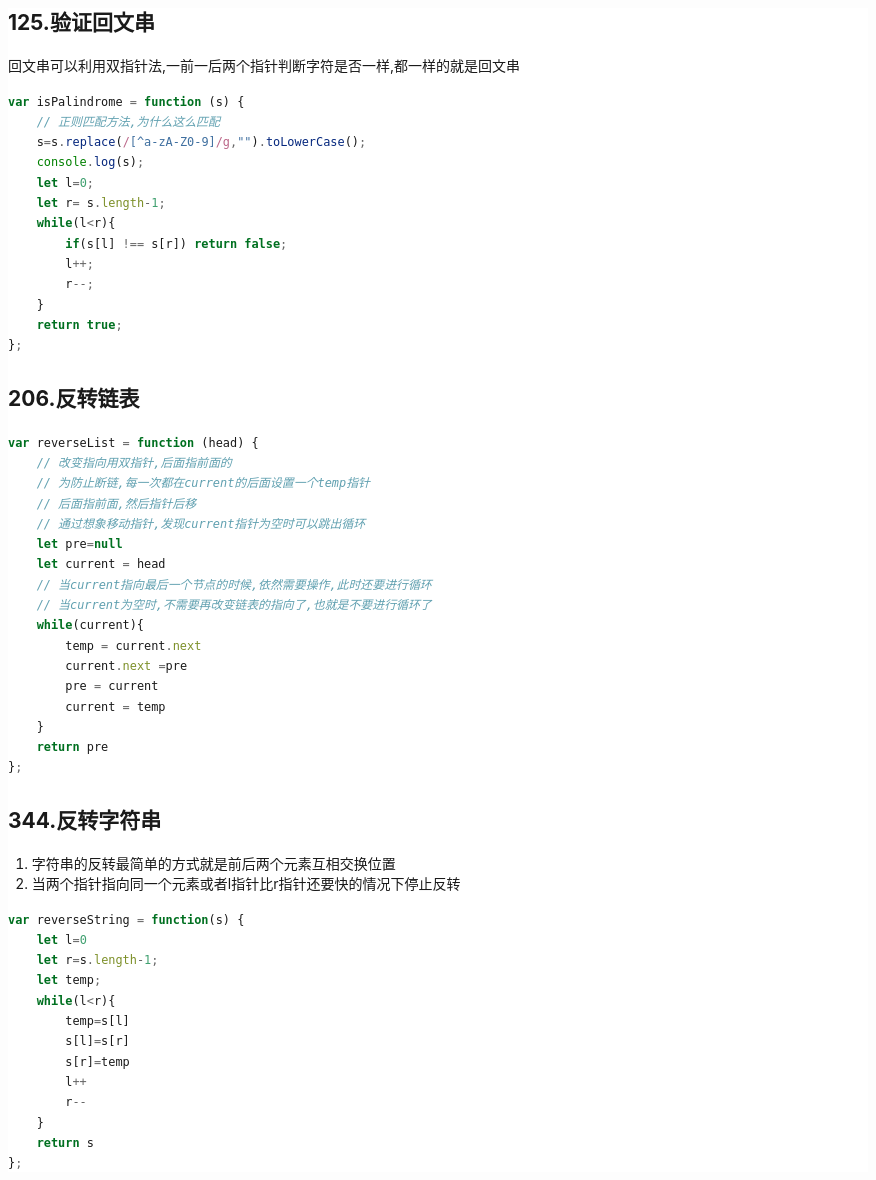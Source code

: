

## 125.验证回文串

回文串可以利用双指针法,一前一后两个指针判断字符是否一样,都一样的就是回文串

```js
var isPalindrome = function (s) {
    // 正则匹配方法,为什么这么匹配
    s=s.replace(/[^a-zA-Z0-9]/g,"").toLowerCase();
    console.log(s);
    let l=0;
    let r= s.length-1;
    while(l<r){
        if(s[l] !== s[r]) return false;
        l++;
        r--;
    }
    return true;
};
```

## 206.反转链表

```js
var reverseList = function (head) {
    // 改变指向用双指针,后面指前面的
    // 为防止断链,每一次都在current的后面设置一个temp指针
    // 后面指前面,然后指针后移
    // 通过想象移动指针,发现current指针为空时可以跳出循环
    let pre=null
    let current = head
    // 当current指向最后一个节点的时候,依然需要操作,此时还要进行循环
    // 当current为空时,不需要再改变链表的指向了,也就是不要进行循环了
    while(current){
        temp = current.next
        current.next =pre
        pre = current
        current = temp
    }
    return pre
};
```



## 344.反转字符串

1. 字符串的反转最简单的方式就是前后两个元素互相交换位置
2. 当两个指针指向同一个元素或者l指针比r指针还要快的情况下停止反转

```js
var reverseString = function(s) {
    let l=0
    let r=s.length-1;
    let temp;
    while(l<r){
        temp=s[l]
        s[l]=s[r]
        s[r]=temp
        l++
        r--
    }
    return s
};
```
